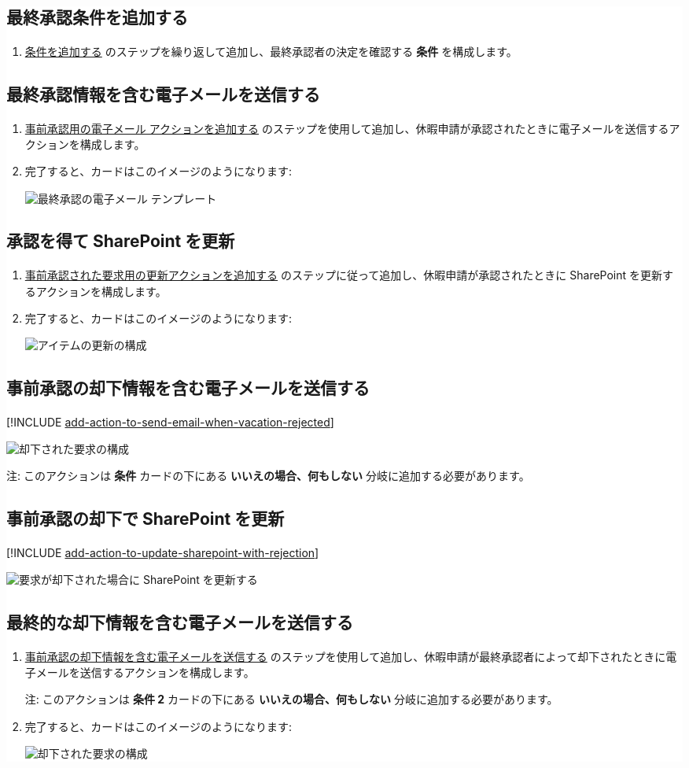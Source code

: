 ## <a name="add-the-final-approval-condition"></a>最終承認条件を追加する
1. [条件を追加する](sequential-modern-approvals.md#add-a-condition) のステップを繰り返して追加し、最終承認者の決定を確認する **条件** を構成します。

## <a name="send-email-with-final-approval"></a>最終承認情報を含む電子メールを送信する
1. [事前承認用の電子メール アクションを追加する](sequential-modern-approvals.md#add-an-email-action-for-pre-approvals) のステップを使用して追加し、休暇申請が承認されたときに電子メールを送信するアクションを構成します。
2. 完了すると、カードはこのイメージのようになります:
   
   ![最終承認の電子メール テンプレート](./media/sequential-modern-approvals/vacatioin-request-approved-email-template.png)

## <a name="update-sharepoint-with-approval"></a>承認を得て SharePoint を更新
1. [事前承認された要求用の更新アクションを追加する](sequential-modern-approvals.md#add-an-update-action-for-pre-approved-requests) のステップに従って追加し、休暇申請が承認されたときに SharePoint を更新するアクションを構成します。
2. 完了すると、カードはこのイメージのようになります:
   
    ![アイテムの更新の構成](./media/sequential-modern-approvals/configure-update-item-approved.png)

## <a name="send-email-with-pre-approval-rejection"></a>事前承認の却下情報を含む電子メールを送信する
[!INCLUDE [add-action-to-send-email-when-vacation-rejected](includes/add-action-to-send-email-when-vacation-rejected.md)]

   ![却下された要求の構成](./media/sequential-modern-approvals/configure-rejected-email.png)

注: このアクションは **条件** カードの下にある **いいえの場合、何もしない** 分岐に追加する必要があります。

## <a name="update-sharepoint-with-pre-approval-rejection"></a>事前承認の却下で SharePoint を更新
[!INCLUDE [add-action-to-update-sharepoint-with-rejection](includes/add-action-to-update-sharepoint-with-rejection.md)]

   ![要求が却下された場合に SharePoint を更新する](./media/sequential-modern-approvals/update-sharepoint-with-rejection.png)

## <a name="send-email-with-final-rejection"></a>最終的な却下情報を含む電子メールを送信する
1. [事前承認の却下情報を含む電子メールを送信する](sequential-modern-approvals.md#send-email-with-pre-approval-rejection) のステップを使用して追加し、休暇申請が最終承認者によって却下されたときに電子メールを送信するアクションを構成します。
   
    注: このアクションは **条件 2** カードの下にある **いいえの場合、何もしない** 分岐に追加する必要があります。
2. 完了すると、カードはこのイメージのようになります:
   
   ![却下された要求の構成](./media/sequential-modern-approvals/final-rejection-email-card.png)
